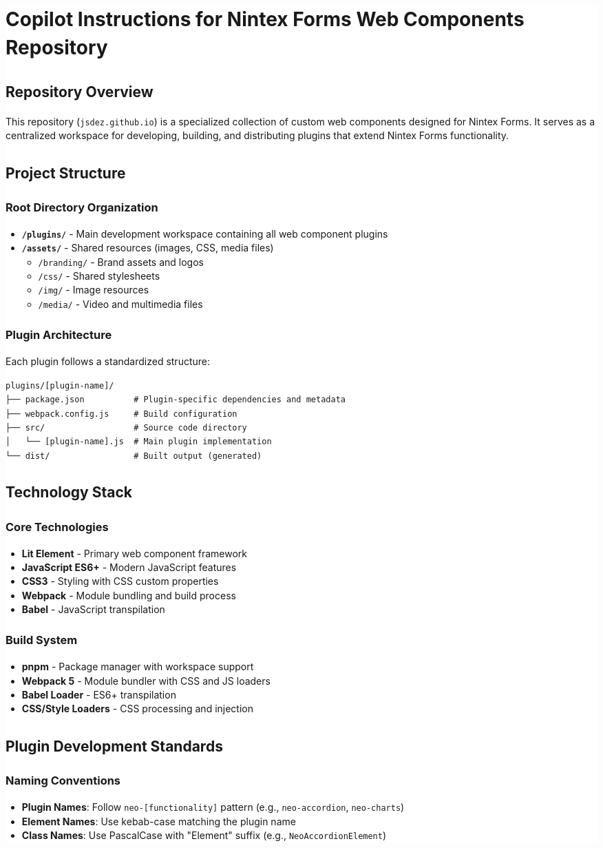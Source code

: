 # Copilot Instructions for Nintex Forms Web Components Repository

## Repository Overview
This repository (`jsdez.github.io`) is a specialized collection of custom web components designed for Nintex Forms. It serves as a centralized workspace for developing, building, and distributing plugins that extend Nintex Forms functionality.

## Project Structure

### Root Directory Organization
- **`/plugins/`** - Main development workspace containing all web component plugins
- **`/assets/`** - Shared resources (images, CSS, media files)
  - `/branding/` - Brand assets and logos
  - `/css/` - Shared stylesheets
  - `/img/` - Image resources
  - `/media/` - Video and multimedia files

### Plugin Architecture
Each plugin follows a standardized structure:
```
plugins/[plugin-name]/
├── package.json          # Plugin-specific dependencies and metadata
├── webpack.config.js     # Build configuration
├── src/                  # Source code directory
│   └── [plugin-name].js  # Main plugin implementation
└── dist/                 # Built output (generated)
```

## Technology Stack

### Core Technologies
- **Lit Element** - Primary web component framework
- **JavaScript ES6+** - Modern JavaScript features
- **CSS3** - Styling with CSS custom properties
- **Webpack** - Module bundling and build process
- **Babel** - JavaScript transpilation

### Build System
- **pnpm** - Package manager with workspace support
- **Webpack 5** - Module bundler with CSS and JS loaders
- **Babel Loader** - ES6+ transpilation
- **CSS/Style Loaders** - CSS processing and injection

## Plugin Development Standards

### Naming Conventions
- **Plugin Names**: Follow `neo-[functionality]` pattern (e.g., `neo-accordion`, `neo-charts`)
- **Element Names**: Use kebab-case matching the plugin name
- **Class Names**: Use PascalCase with "Element" suffix (e.g., `NeoAccordionElement`)
